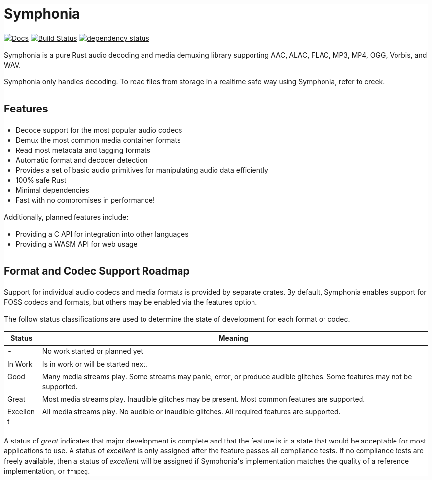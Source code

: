 # Symphonia

[![Docs](https://docs.rs/symphonia/badge.svg)](https://docs.rs/symphonia)
[![Build Status](https://github.com/pdeljanov/Symphonia/actions/workflows/ci.yml/badge.svg)](https://github.com/pdeljanov/Symphonia/actions/workflows/ci.yml)
[![dependency status](https://deps.rs/repo/github/pdeljanov/symphonia/status.svg)](https://deps.rs/repo/github/pdeljanov/symphonia)

Symphonia is a pure Rust audio decoding and media demuxing library supporting AAC, ALAC, FLAC, MP3, MP4, OGG, Vorbis, and WAV.

Symphonia only handles decoding. To read files from storage in a realtime safe way using Symphonia, refer to [creek](https://github.com/RustyDAW/creek).

## Features

* Decode support for the most popular audio codecs
* Demux the most common media container formats
* Read most metadata and tagging formats
* Automatic format and decoder detection
* Provides a set of basic audio primitives for manipulating audio data efficiently
* 100% safe Rust
* Minimal dependencies
* Fast with no compromises in performance!

Additionally, planned features include:

* Providing a C API for integration into other languages
* Providing a WASM API for web usage

## Format and Codec Support Roadmap

Support for individual audio codecs and media formats is provided by separate crates. By default, Symphonia enables support for FOSS codecs and formats, but others may be enabled via the features option.

The follow status classifications are used to determine the state of development for each format or codec.

| Status    | Meaning                                                                                                                  |
|-----------|--------------------------------------------------------------------------------------------------------------------------|
| -         | No work started or planned yet.                                                                                          |
| In Work   | Is in work or will be started next.                                                                                      |
| Good      | Many media streams play. Some streams may panic, error, or produce audible glitches. Some features may not be supported. |
| Great     | Most media streams play. Inaudible glitches may be present. Most common features are supported.                          |
| Excellent | All media streams play.  No audible or inaudible glitches. All required features are supported.                          |

A status of *great* indicates that major development is complete and that the feature is in a state that would be acceptable for most applications to use. A status of *excellent* is only assigned after the feature passes all compliance tests. If no compliance tests are freely available, then a status of *excellent* will be assigned if Symphonia's implementation matches the quality of a reference implementation, or `ffmpeg`.

